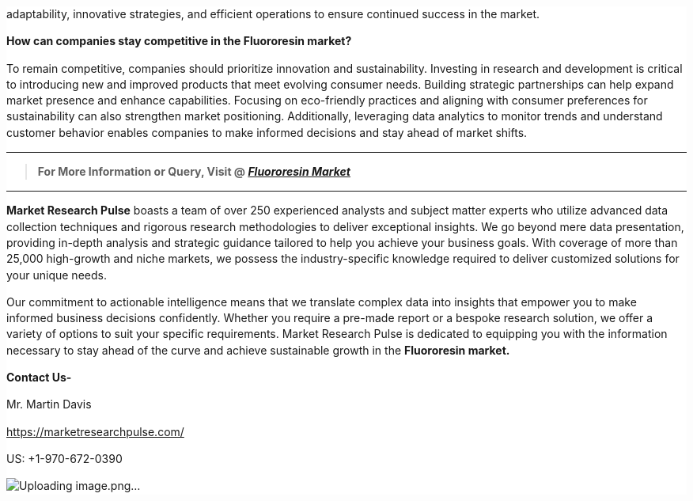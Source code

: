 adaptability, innovative strategies, and efficient operations to ensure continued success in the market.</p><p><strong>How can companies stay competitive in the Fluororesin market?</strong></p><p>To remain competitive, companies should prioritize innovation and sustainability. Investing in research and development is critical to introducing new and improved products that meet evolving consumer needs. Building strategic partnerships can help expand market presence and enhance capabilities. Focusing on eco-friendly practices and aligning with consumer preferences for sustainability can also strengthen market positioning. Additionally, leveraging data analytics to monitor trends and understand customer behavior enables companies to make informed decisions and stay ahead of market shifts.</p><hr /><blockquote><p><strong>For More Information or Query, Visit @&nbsp;<em><a href="https://marketresearchpulse.com/report/46709/fluororesin-market?utm_source=Linkedin&utm_medium=0117">Fluororesin Market</a></em></strong></p></blockquote><hr /><p><strong>Market Research Pulse</strong> boasts a team of over 250 experienced analysts and subject matter experts who utilize advanced data collection techniques and rigorous research methodologies to deliver exceptional insights. We go beyond mere data presentation, providing in-depth analysis and strategic guidance tailored to help you achieve your business goals. With coverage of more than 25,000 high-growth and niche markets, we possess the industry-specific knowledge required to deliver customized solutions for your unique needs.</p><p>Our commitment to actionable intelligence means that we translate complex data into insights that empower you to make informed business decisions confidently. Whether you require a pre-made report or a bespoke research solution, we offer a variety of options to suit your specific requirements. Market Research Pulse is dedicated to equipping you with the information necessary to stay ahead of the curve and achieve sustainable growth in the <strong>Fluororesin market.</strong></p><p><strong>Contact Us-</strong></p><p>Mr. Martin Davis</p><p>https://marketresearchpulse.com/</p><p>US: +1-970-672-0390</p>
![Uploading image.png…]()
